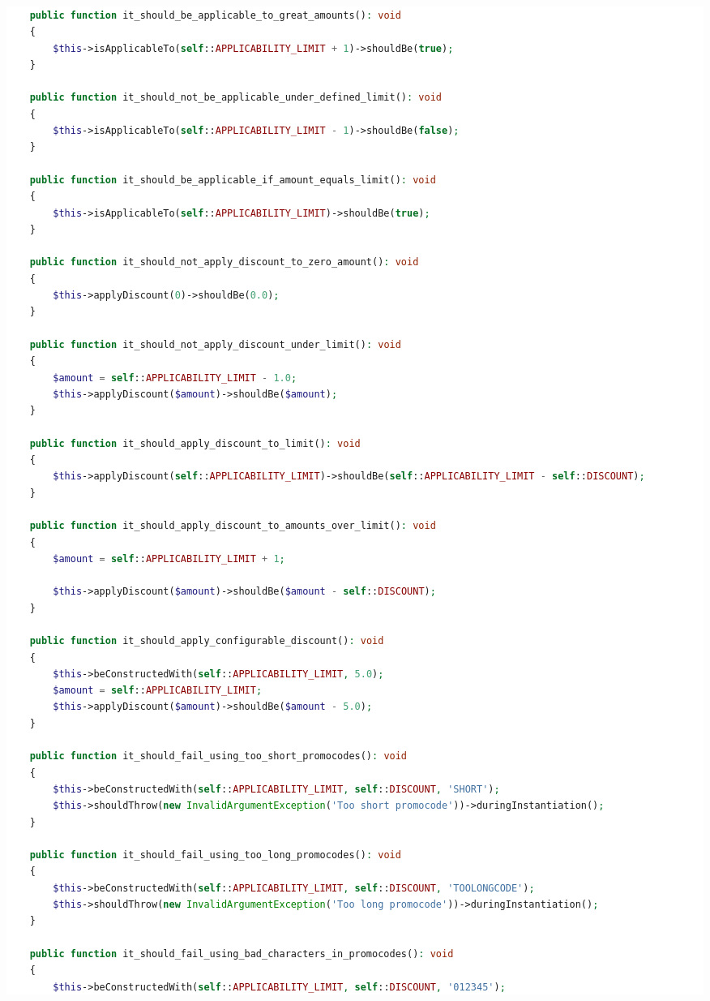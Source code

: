 ```php
    public function it_should_be_applicable_to_great_amounts(): void
    {
        $this->isApplicableTo(self::APPLICABILITY_LIMIT + 1)->shouldBe(true);
    }

    public function it_should_not_be_applicable_under_defined_limit(): void
    {
        $this->isApplicableTo(self::APPLICABILITY_LIMIT - 1)->shouldBe(false);
    }

    public function it_should_be_applicable_if_amount_equals_limit(): void
    {
        $this->isApplicableTo(self::APPLICABILITY_LIMIT)->shouldBe(true);
    }

    public function it_should_not_apply_discount_to_zero_amount(): void
    {
        $this->applyDiscount(0)->shouldBe(0.0);
    }

    public function it_should_not_apply_discount_under_limit(): void
    {
        $amount = self::APPLICABILITY_LIMIT - 1.0;
        $this->applyDiscount($amount)->shouldBe($amount);
    }

    public function it_should_apply_discount_to_limit(): void
    {
        $this->applyDiscount(self::APPLICABILITY_LIMIT)->shouldBe(self::APPLICABILITY_LIMIT - self::DISCOUNT);
    }

    public function it_should_apply_discount_to_amounts_over_limit(): void
    {
        $amount = self::APPLICABILITY_LIMIT + 1;

        $this->applyDiscount($amount)->shouldBe($amount - self::DISCOUNT);
    }

    public function it_should_apply_configurable_discount(): void
    {
        $this->beConstructedWith(self::APPLICABILITY_LIMIT, 5.0);
        $amount = self::APPLICABILITY_LIMIT;
        $this->applyDiscount($amount)->shouldBe($amount - 5.0);
    }

    public function it_should_fail_using_too_short_promocodes(): void
    {
        $this->beConstructedWith(self::APPLICABILITY_LIMIT, self::DISCOUNT, 'SHORT');
        $this->shouldThrow(new InvalidArgumentException('Too short promocode'))->duringInstantiation();
    }

    public function it_should_fail_using_too_long_promocodes(): void
    {
        $this->beConstructedWith(self::APPLICABILITY_LIMIT, self::DISCOUNT, 'TOOLONGCODE');
        $this->shouldThrow(new InvalidArgumentException('Too long promocode'))->duringInstantiation();
    }

    public function it_should_fail_using_bad_characters_in_promocodes(): void
    {
        $this->beConstructedWith(self::APPLICABILITY_LIMIT, self::DISCOUNT, '012345');
```
